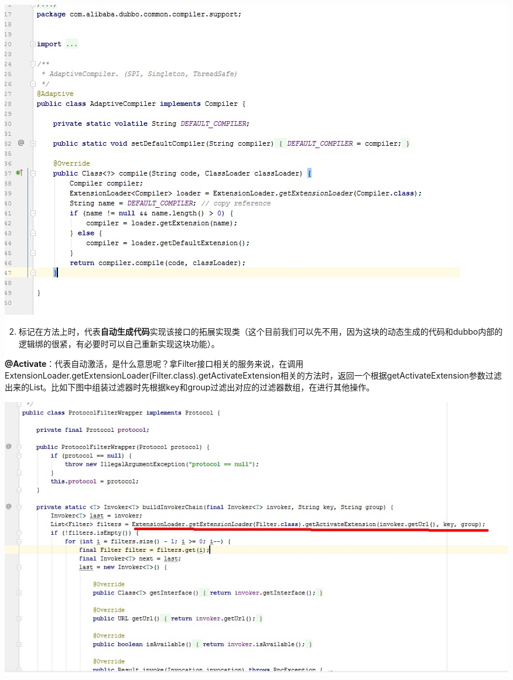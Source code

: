    ![img](https://raw.githubusercontent.com/ls960972314/ls960972314.github.io/master/_posts/dubbo-spi-demo/3261779939.jpg) 

2. 标记在方法上时，代表**自动生成代码**实现该接口的拓展实现类（这个目前我们可以先不用，因为这块的动态生成的代码和dubbo内部的逻辑绑的很紧，有必要时可以自己重新实现这块功能）。

**@Activate**：代表自动激活，是什么意思呢？拿Filter接口相关的服务来说，在调用ExtensionLoader.getExtensionLoader(Filter.class).getActivateExtension相关的方法时，返回一个根据getActivateExtension参数过滤出来的List。比如下图中组装过滤器时先根据key和group过滤出对应的过滤器数组，在进行其他操作。

![img](https://raw.githubusercontent.com/ls960972314/ls960972314.github.io/master/_posts/dubbo-spi-demo/3731389863.jpg) 
